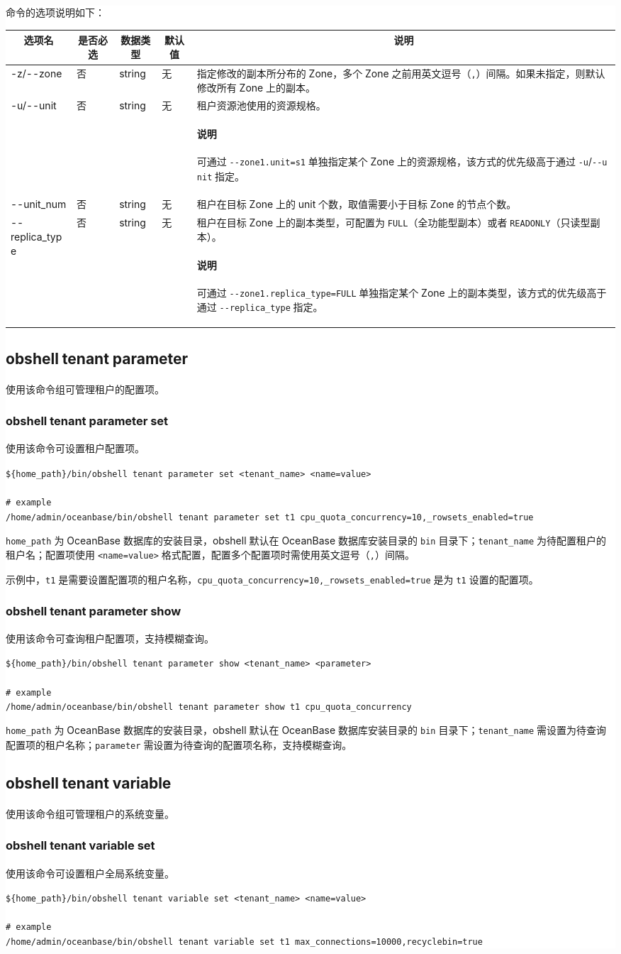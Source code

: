 命令的选项说明如下：

| 选项名 | 是否必选 | 数据类型 | 默认值 | 说明 |
|--------|--------|----------|--------|-------|
| -z/--zone | 否 | string | 无 | 指定修改的副本所分布的 Zone，多个 Zone 之前用英文逗号（`,`）间隔。如果未指定，则默认修改所有 Zone 上的副本。 |
| -u/--unit | 否 | string | 无 | 租户资源池使用的资源规格。<main id="notice" type='explain'><h4>说明</h4><p>可通过 <code>--zone1.unit=s1</code> 单独指定某个 Zone 上的资源规格，该方式的优先级高于通过 <code>-u</code>/<code>--unit</code> 指定。</p></main> |
| --unit_num | 否 | string | 无 | 租户在目标 Zone 上的 unit 个数，取值需要小于目标 Zone 的节点个数。 |
| --replica_type | 否 | string | 无 | 租户在目标 Zone 上的副本类型，可配置为 `FULL`（全功能型副本）或者 `READONLY`（只读型副本）。<main id="notice" type='explain'><h4>说明</h4><p>可通过 <code>--zone1.replica_type=FULL</code> 单独指定某个 Zone 上的副本类型，该方式的优先级高于通过 <code>--replica_type</code> 指定。</p></main> |

## obshell tenant parameter

使用该命令组可管理租户的配置项。

### obshell tenant parameter set

使用该命令可设置租户配置项。

```shell
${home_path}/bin/obshell tenant parameter set <tenant_name> <name=value>

# example
/home/admin/oceanbase/bin/obshell tenant parameter set t1 cpu_quota_concurrency=10,_rowsets_enabled=true
```

`home_path` 为 OceanBase 数据库的安装目录，obshell 默认在 OceanBase 数据库安装目录的 `bin` 目录下；`tenant_name` 为待配置租户的租户名；配置项使用 `<name=value>` 格式配置，配置多个配置项时需使用英文逗号（`,`）间隔。

示例中，`t1` 是需要设置配置项的租户名称，`cpu_quota_concurrency=10,_rowsets_enabled=true` 是为 `t1` 设置的配置项。

### obshell tenant parameter show

使用该命令可查询租户配置项，支持模糊查询。

```shell
${home_path}/bin/obshell tenant parameter show <tenant_name> <parameter>

# example
/home/admin/oceanbase/bin/obshell tenant parameter show t1 cpu_quota_concurrency
```

`home_path` 为 OceanBase 数据库的安装目录，obshell 默认在 OceanBase 数据库安装目录的 `bin` 目录下；`tenant_name` 需设置为待查询配置项的租户名称；`parameter` 需设置为待查询的配置项名称，支持模糊查询。

## obshell tenant variable

使用该命令组可管理租户的系统变量。

### obshell tenant variable set

使用该命令可设置租户全局系统变量。

```shell
${home_path}/bin/obshell tenant variable set <tenant_name> <name=value>

# example
/home/admin/oceanbase/bin/obshell tenant variable set t1 max_connections=10000,recyclebin=true
```
